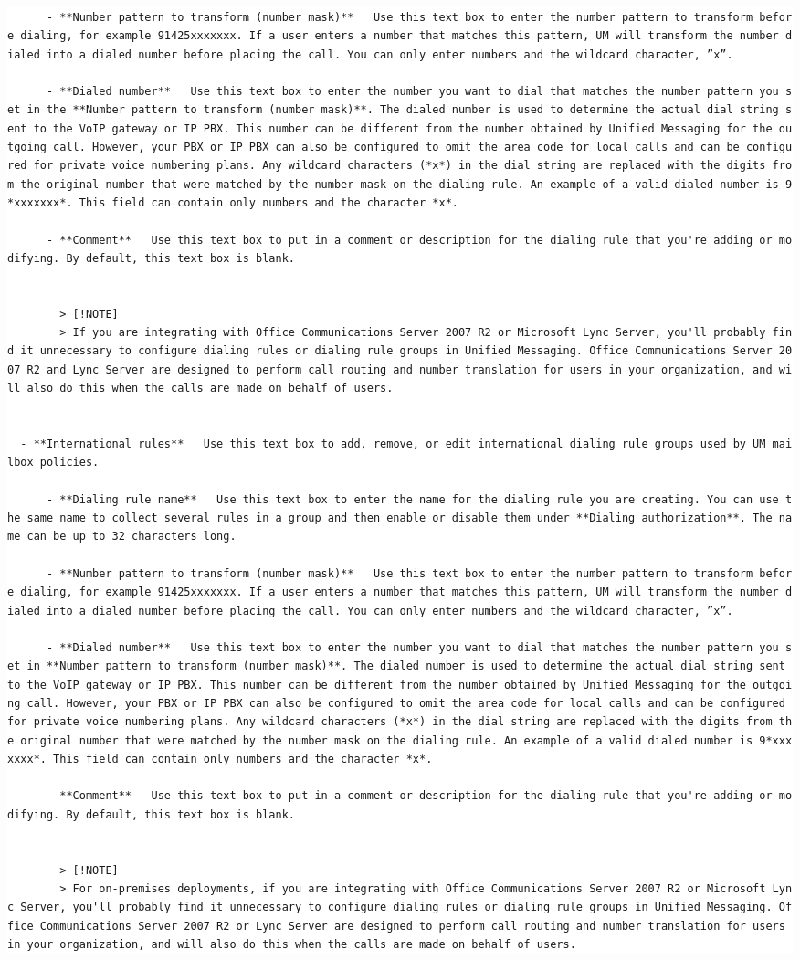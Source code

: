           - **Number pattern to transform (number mask)**   Use this text box to enter the number pattern to transform before dialing, for example 91425xxxxxxx. If a user enters a number that matches this pattern, UM will transform the number dialed into a dialed number before placing the call. You can only enter numbers and the wildcard character, ”x”.
        
          - **Dialed number**   Use this text box to enter the number you want to dial that matches the number pattern you set in the **Number pattern to transform (number mask)**. The dialed number is used to determine the actual dial string sent to the VoIP gateway or IP PBX. This number can be different from the number obtained by Unified Messaging for the outgoing call. However, your PBX or IP PBX can also be configured to omit the area code for local calls and can be configured for private voice numbering plans. Any wildcard characters (*x*) in the dial string are replaced with the digits from the original number that were matched by the number mask on the dialing rule. An example of a valid dialed number is 9*xxxxxxx*. This field can contain only numbers and the character *x*.
        
          - **Comment**   Use this text box to put in a comment or description for the dialing rule that you're adding or modifying. By default, this text box is blank.
            

            > [!NOTE]
            > If you are integrating with Office Communications Server 2007 R2 or Microsoft Lync Server, you'll probably find it unnecessary to configure dialing rules or dialing rule groups in Unified Messaging. Office Communications Server 2007 R2 and Lync Server are designed to perform call routing and number translation for users in your organization, and will also do this when the calls are made on behalf of users.

    
      - **International rules**   Use this text box to add, remove, or edit international dialing rule groups used by UM mailbox policies.
        
          - **Dialing rule name**   Use this text box to enter the name for the dialing rule you are creating. You can use the same name to collect several rules in a group and then enable or disable them under **Dialing authorization**. The name can be up to 32 characters long.
        
          - **Number pattern to transform (number mask)**   Use this text box to enter the number pattern to transform before dialing, for example 91425xxxxxxx. If a user enters a number that matches this pattern, UM will transform the number dialed into a dialed number before placing the call. You can only enter numbers and the wildcard character, ”x”.
        
          - **Dialed number**   Use this text box to enter the number you want to dial that matches the number pattern you set in **Number pattern to transform (number mask)**. The dialed number is used to determine the actual dial string sent to the VoIP gateway or IP PBX. This number can be different from the number obtained by Unified Messaging for the outgoing call. However, your PBX or IP PBX can also be configured to omit the area code for local calls and can be configured for private voice numbering plans. Any wildcard characters (*x*) in the dial string are replaced with the digits from the original number that were matched by the number mask on the dialing rule. An example of a valid dialed number is 9*xxxxxxx*. This field can contain only numbers and the character *x*.
        
          - **Comment**   Use this text box to put in a comment or description for the dialing rule that you're adding or modifying. By default, this text box is blank.
            

            > [!NOTE]
            > For on-premises deployments, if you are integrating with Office Communications Server 2007 R2 or Microsoft Lync Server, you'll probably find it unnecessary to configure dialing rules or dialing rule groups in Unified Messaging. Office Communications Server 2007 R2 or Lync Server are designed to perform call routing and number translation for users in your organization, and will also do this when the calls are made on behalf of users.
